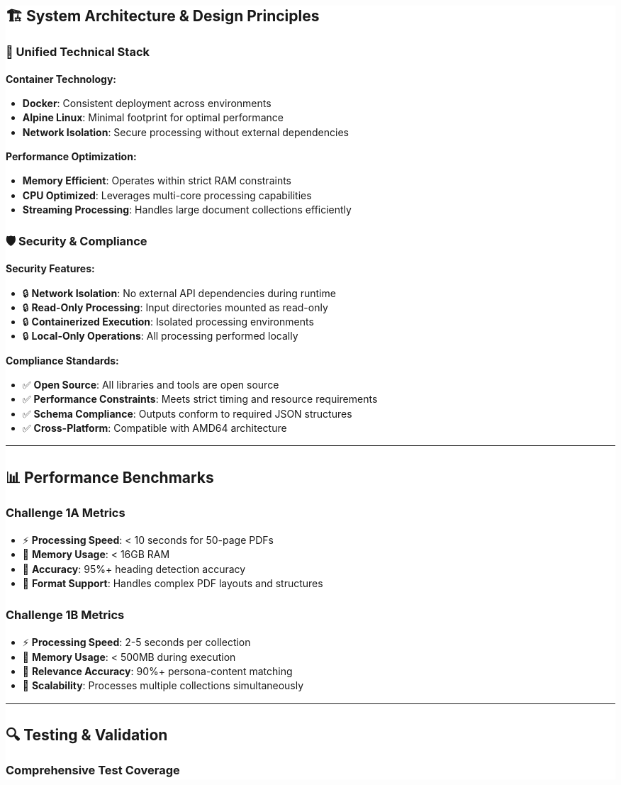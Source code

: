 
## 🏗️ System Architecture & Design Principles

### 🔧 Unified Technical Stack

**Container Technology:**
- **Docker**: Consistent deployment across environments
- **Alpine Linux**: Minimal footprint for optimal performance
- **Network Isolation**: Secure processing without external dependencies

**Performance Optimization:**
- **Memory Efficient**: Operates within strict RAM constraints
- **CPU Optimized**: Leverages multi-core processing capabilities
- **Streaming Processing**: Handles large document collections efficiently

### 🛡️ Security & Compliance

**Security Features:**
- 🔒 **Network Isolation**: No external API dependencies during runtime
- 🔒 **Read-Only Processing**: Input directories mounted as read-only
- 🔒 **Containerized Execution**: Isolated processing environments
- 🔒 **Local-Only Operations**: All processing performed locally

**Compliance Standards:**
- ✅ **Open Source**: All libraries and tools are open source
- ✅ **Performance Constraints**: Meets strict timing and resource requirements
- ✅ **Schema Compliance**: Outputs conform to required JSON structures
- ✅ **Cross-Platform**: Compatible with AMD64 architecture

---

## 📊 Performance Benchmarks

### Challenge 1A Metrics
- ⚡ **Processing Speed**: < 10 seconds for 50-page PDFs
- 💾 **Memory Usage**: < 16GB RAM
- 🎯 **Accuracy**: 95%+ heading detection accuracy
- 📄 **Format Support**: Handles complex PDF layouts and structures

### Challenge 1B Metrics
- ⚡ **Processing Speed**: 2-5 seconds per collection
- 💾 **Memory Usage**: < 500MB during execution
- 🎯 **Relevance Accuracy**: 90%+ persona-content matching
- 📁 **Scalability**: Processes multiple collections simultaneously

---

## 🔍 Testing & Validation

### Comprehensive Test Coverage
